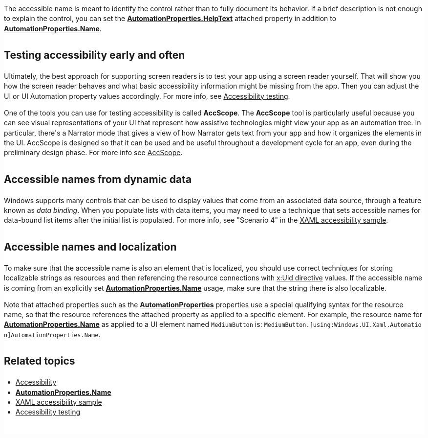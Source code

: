 The accessible name is meant to identify the control rather than to fully document its behavior. If a brief description is not enough to explain the control, you can set the [**AutomationProperties.HelpText**](https://msdn.microsoft.com/library/windows/apps/Hh759765) attached property in addition to [**AutomationProperties.Name**](https://msdn.microsoft.com/library/windows/apps/Hh759770).

<span id="Testing_accessibility_early_and_often"></span><span id="testing_accessibility_early_and_often"></span><span id="TESTING_ACCESSIBILITY_EARLY_AND_OFTEN"></span>Testing accessibility early and often
-------------------------------------------------------------------------------------------------------------------------------------------------------------------------------------------------------------

Ultimately, the best approach for supporting screen readers is to test your app using a screen reader yourself. That will show you how the screen reader behaves and what basic accessibility information might be missing from the app. Then you can adjust the UI or UI Automation property values accordingly. For more info, see [Accessibility testing](accessibility-testing.md).

One of the tools you can use for testing accessibility is called **AccScope**. The **AccScope** tool is particularly useful because you can see visual representations of your UI that represent how assistive technologies might view your app as an automation tree. In particular, there's a Narrator mode that gives a view of how Narrator gets text from your app and how it organizes the elements in the UI. AccScope is designed so that it can be used and be useful throughout a development cycle for an app, even during the preliminary design phase. For more info see [AccScope](https://msdn.microsoft.com/library/windows/desktop/Dn433239).

<span id="Accessible_names_from_dynamic_data"></span><span id="accessible_names_from_dynamic_data"></span><span id="ACCESSIBLE_NAMES_FROM_DYNAMIC_DATA"></span>Accessible names from dynamic data
-------------------------------------------------------------------------------------------------------------------------------------------------------------------------------------------------

Windows supports many controls that can be used to display values that come from an associated data source, through a feature known as *data binding*. When you populate lists with data items, you may need to use a technique that sets accessible names for data-bound list items after the initial list is populated. For more info, see "Scenario 4" in the [XAML accessibility sample](http://go.microsoft.com/fwlink/p/?linkid=238570).

<span id="Accessible_names_and_localization"></span><span id="accessible_names_and_localization"></span><span id="ACCESSIBLE_NAMES_AND_LOCALIZATION"></span>Accessible names and localization
---------------------------------------------------------------------------------------------------------------------------------------------------------------------------------------------

To make sure that the accessible name is also an element that is localized, you should use correct techniques for storing localizable strings as resources and then referencing the resource connections with [x:Uid directive](https://msdn.microsoft.com/library/windows/apps/Mt204791) values. If the accessible name is coming from an explicitly set [**AutomationProperties.Name**](https://msdn.microsoft.com/library/windows/apps/Hh759770) usage, make sure that the string there is also localizable.

Note that attached properties such as the [**AutomationProperties**](https://msdn.microsoft.com/library/windows/apps/BR209081) properties use a special qualifying syntax for the resource name, so that the resource references the attached property as applied to a specific element. For example, the resource name for [**AutomationProperties.Name**](https://msdn.microsoft.com/library/windows/apps/Hh759770) as applied to a UI element named `MediumButton` is: `MediumButton.[using:Windows.UI.Xaml.Automation]AutomationProperties.Name`.

Related topics
-----------------------------------------------

* [Accessibility](accessibility.md)
* [**AutomationProperties.Name**](https://msdn.microsoft.com/library/windows/apps/Hh759770)
* [XAML accessibility sample](http://go.microsoft.com/fwlink/p/?linkid=238570)
* [Accessibility testing](accessibility-testing.md)
 

 



